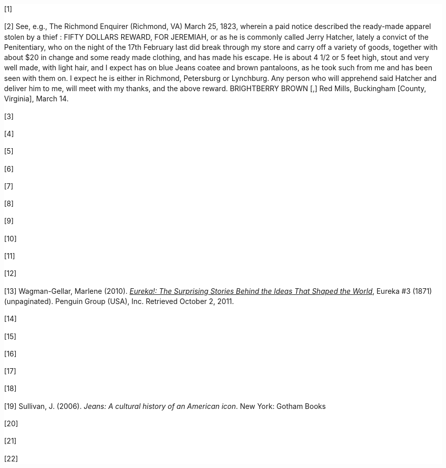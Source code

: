 [1]

[2] See, e.g., The Richmond Enquirer (Richmond, VA) March 25, 1823,
wherein a paid notice described the ready-made apparel stolen by a thief
: FIFTY DOLLARS REWARD, FOR JEREMIAH, or as he is commonly called Jerry
Hatcher, lately a convict of the Penitentiary, who on the night of the
17th February last did break through my store and carry off a variety of
goods, together with about $20 in change and some ready made clothing,
and has made his escape. He is about 4 1/2 or 5 feet high, stout and
very well made, with light hair, and I expect has on blue Jeans coatee
and brown pantaloons, as he took such from me and has been seen with
them on. I expect he is either in Richmond, Petersburg or Lynchburg. Any
person who will apprehend said Hatcher and deliver him to me, will meet
with my thanks, and the above reward. BRIGHTBERRY BROWN \[,\] Red Mills,
Buckingham \[County, Virginia\], March 14.

[3]

[4]

[5]

[6]

[7]

[8]

[9]

[10]

[11]

[12]

[13] Wagman-Gellar, Marlene (2010). [*Eureka!: The Surprising Stories
Behind the Ideas That Shaped the
World*](https://books.google.com/books?id=IvRg_38ToLQC&pg=PT17), Eureka
#3 (1871) (unpaginated). Penguin Group (USA), Inc. Retrieved October 2,
2011.

[14]

[15]

[16]

[17]

[18]

[19] Sullivan, J. (2006). *Jeans: A cultural history of an American
icon*. New York: Gotham Books

[20]

[21]

[22]
